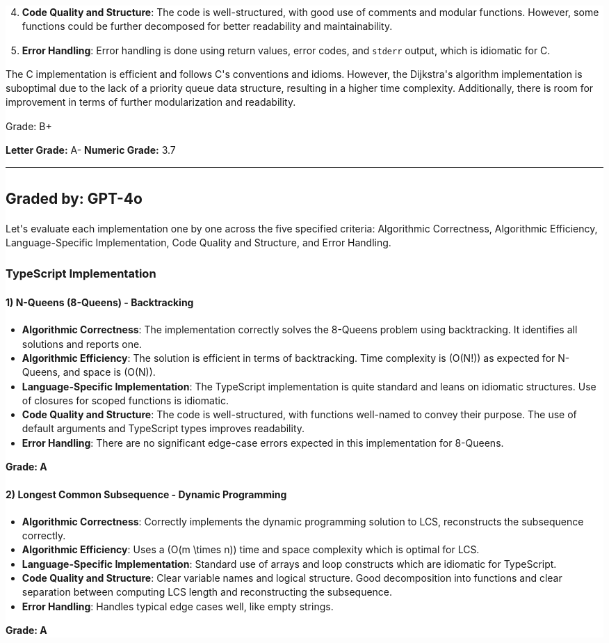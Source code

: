 4) **Code Quality and Structure**: The code is well-structured, with good use of comments and modular functions. However, some functions could be further decomposed for better readability and maintainability.

5) **Error Handling**: Error handling is done using return values, error codes, and `stderr` output, which is idiomatic for C.

The C implementation is efficient and follows C's conventions and idioms. However, the Dijkstra's algorithm implementation is suboptimal due to the lack of a priority queue data structure, resulting in a higher time complexity. Additionally, there is room for improvement in terms of further modularization and readability.

Grade: B+

**Letter Grade:** A-
**Numeric Grade:** 3.7

---

## Graded by: GPT-4o

Let's evaluate each implementation one by one across the five specified criteria: Algorithmic Correctness, Algorithmic Efficiency, Language-Specific Implementation, Code Quality and Structure, and Error Handling.

### TypeScript Implementation

#### 1) N-Queens (8-Queens) - Backtracking

- **Algorithmic Correctness**: The implementation correctly solves the 8-Queens problem using backtracking. It identifies all solutions and reports one.
- **Algorithmic Efficiency**: The solution is efficient in terms of backtracking. Time complexity is \(O(N!)\) as expected for N-Queens, and space is \(O(N)\).
- **Language-Specific Implementation**: The TypeScript implementation is quite standard and leans on idiomatic structures. Use of closures for scoped functions is idiomatic.
- **Code Quality and Structure**: The code is well-structured, with functions well-named to convey their purpose. The use of default arguments and TypeScript types improves readability.
- **Error Handling**: There are no significant edge-case errors expected in this implementation for 8-Queens.

**Grade: A**

#### 2) Longest Common Subsequence - Dynamic Programming

- **Algorithmic Correctness**: Correctly implements the dynamic programming solution to LCS, reconstructs the subsequence correctly.
- **Algorithmic Efficiency**: Uses a \(O(m \times n)\) time and space complexity which is optimal for LCS.
- **Language-Specific Implementation**: Standard use of arrays and loop constructs which are idiomatic for TypeScript.
- **Code Quality and Structure**: Clear variable names and logical structure. Good decomposition into functions and clear separation between computing LCS length and reconstructing the subsequence.
- **Error Handling**: Handles typical edge cases well, like empty strings.

**Grade: A**

